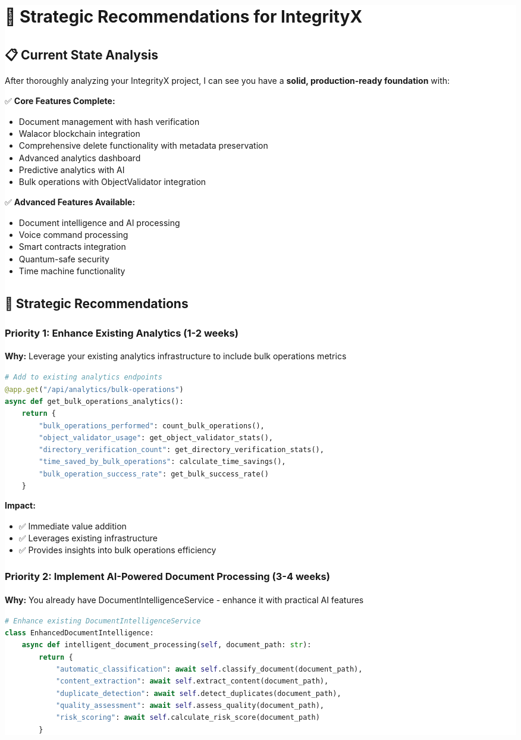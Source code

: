 # 🎯 Strategic Recommendations for IntegrityX

## 📋 Current State Analysis

After thoroughly analyzing your IntegrityX project, I can see you have a **solid, production-ready foundation** with:

✅ **Core Features Complete:**
- Document management with hash verification
- Walacor blockchain integration
- Comprehensive delete functionality with metadata preservation
- Advanced analytics dashboard
- Predictive analytics with AI
- Bulk operations with ObjectValidator integration

✅ **Advanced Features Available:**
- Document intelligence and AI processing
- Voice command processing
- Smart contracts integration
- Quantum-safe security
- Time machine functionality

## 🚀 Strategic Recommendations

### **Priority 1: Enhance Existing Analytics (1-2 weeks)**
**Why:** Leverage your existing analytics infrastructure to include bulk operations metrics

```python
# Add to existing analytics endpoints
@app.get("/api/analytics/bulk-operations")
async def get_bulk_operations_analytics():
    return {
        "bulk_operations_performed": count_bulk_operations(),
        "object_validator_usage": get_object_validator_stats(),
        "directory_verification_count": get_directory_verification_stats(),
        "time_saved_by_bulk_operations": calculate_time_savings(),
        "bulk_operation_success_rate": get_bulk_success_rate()
    }
```

**Impact:** 
- ✅ Immediate value addition
- ✅ Leverages existing infrastructure
- ✅ Provides insights into bulk operations efficiency

### **Priority 2: Implement AI-Powered Document Processing (3-4 weeks)**
**Why:** You already have DocumentIntelligenceService - enhance it with practical AI features

```python
# Enhance existing DocumentIntelligenceService
class EnhancedDocumentIntelligence:
    async def intelligent_document_processing(self, document_path: str):
        return {
            "automatic_classification": await self.classify_document(document_path),
            "content_extraction": await self.extract_content(document_path),
            "duplicate_detection": await self.detect_duplicates(document_path),
            "quality_assessment": await self.assess_quality(document_path),
            "risk_scoring": await self.calculate_risk_score(document_path)
        }
```
